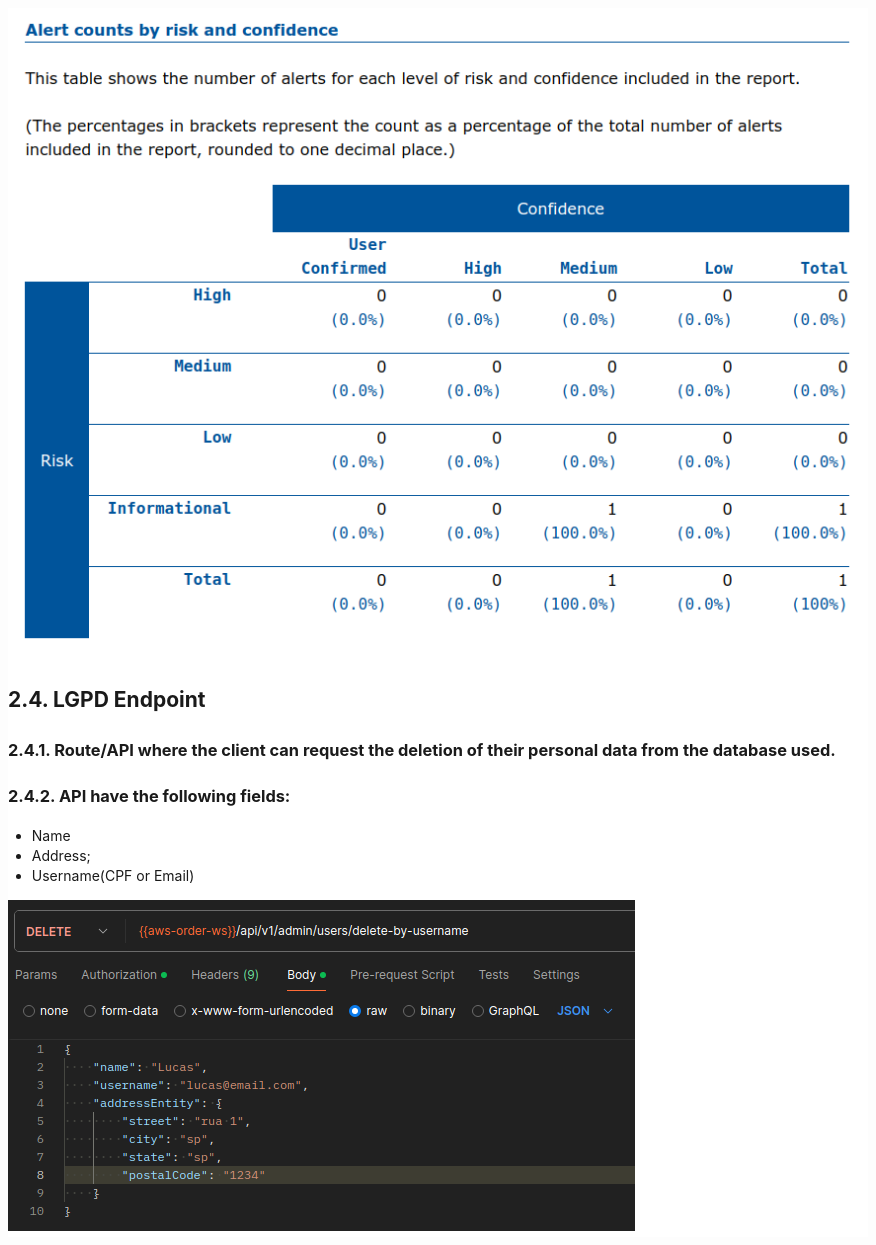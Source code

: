![Alt text](images/owasp_zap_after.png)


## 2.4. LGPD Endpoint

### 2.4.1. Route/API where the client can request the deletion of their personal data from the database used. 

### 2.4.2. API have the following fields:
 - Name
 - Address;
 - Username(CPF or Email)

![Alt text](images/lgpd_endpoint.png)